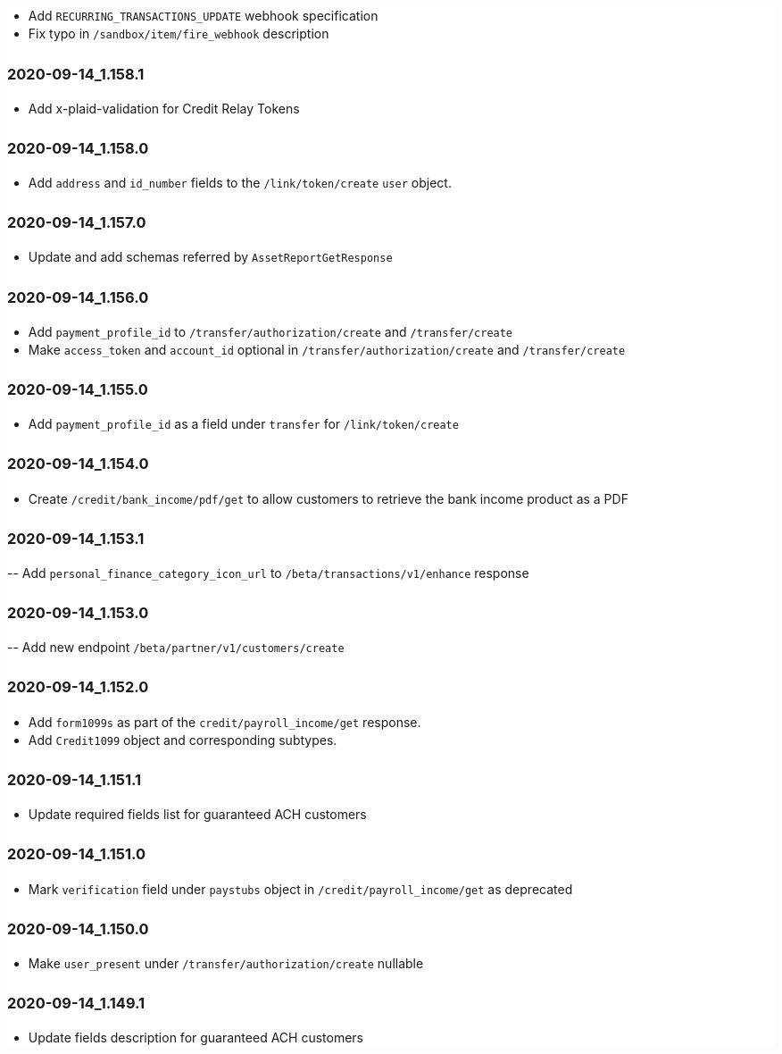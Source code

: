 - Add `RECURRING_TRANSACTIONS_UPDATE` webhook specification
- Fix typo in `/sandbox/item/fire_webhook` description

### 2020-09-14_1.158.1

- Add x-plaid-validation for Credit Relay Tokens

### 2020-09-14_1.158.0

- Add `address` and `id_number` fields to the `/link/token/create` `user` object.

### 2020-09-14_1.157.0

- Update and add schemas referred by `AssetReportGetResponse`

### 2020-09-14_1.156.0

- Add `payment_profile_id` to `/transfer/authorization/create` and `/transfer/create`
- Make `access_token` and `account_id` optional in `/transfer/authorization/create` and `/transfer/create`

### 2020-09-14_1.155.0

- Add `payment_profile_id` as a field under `transfer` for `/link/token/create`

### 2020-09-14_1.154.0

- Create `/credit/bank_income/pdf/get` to allow customers to retrieve the bank income product as a PDF

### 2020-09-14_1.153.1
-- Add `personal_finance_category_icon_url` to `/beta/transactions/v1/enhance` response

### 2020-09-14_1.153.0
-- Add new endpoint `/beta/partner/v1/customers/create`

### 2020-09-14_1.152.0
- Add `form1099s` as part of the `credit/payroll_income/get` response.
- Add `Credit1099` object and corresponding subtypes.

### 2020-09-14_1.151.1
- Update required fields list for guaranteed ACH customers

### 2020-09-14_1.151.0
- Mark `verification` field under `paystubs` object in `/credit/payroll_income/get` as deprecated

### 2020-09-14_1.150.0
- Make `user_present` under `/transfer/authorization/create` nullable

### 2020-09-14_1.149.1
- Update fields description for guaranteed ACH customers
